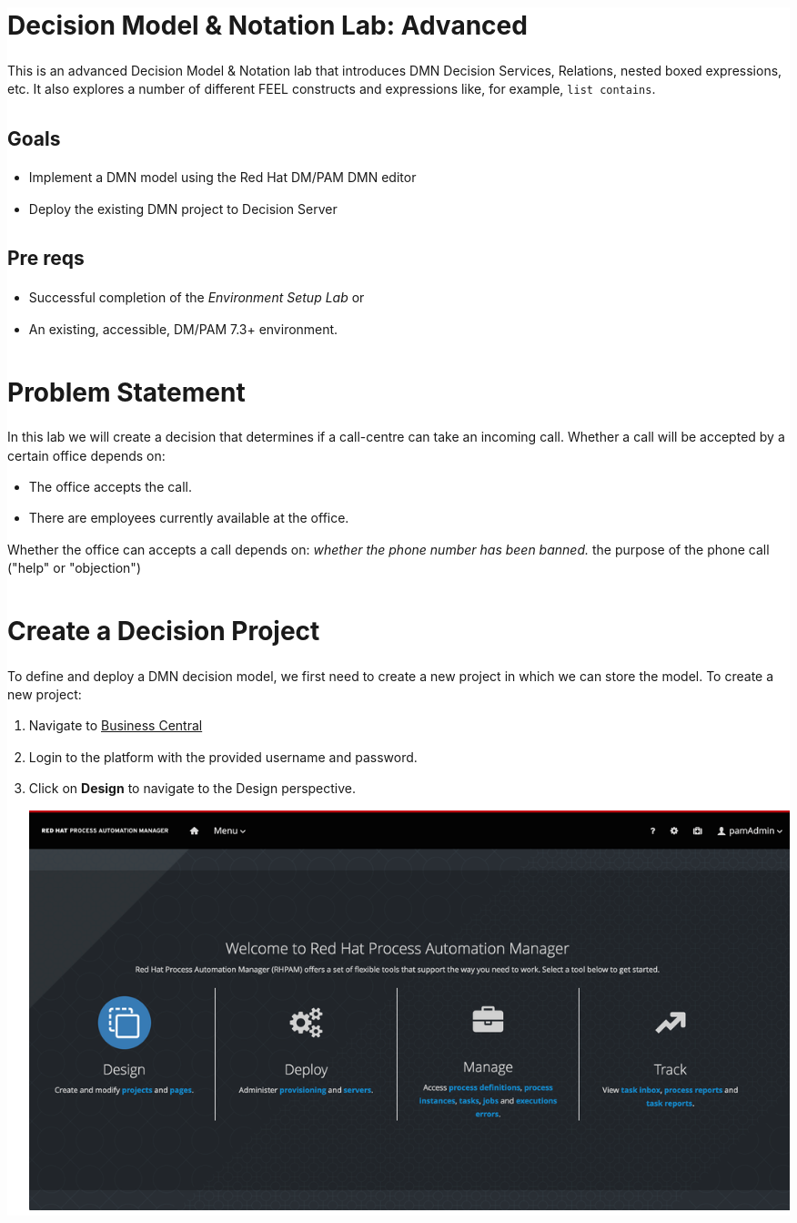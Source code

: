 Decision Model & Notation Lab: Advanced
=======================================

This is an advanced Decision Model & Notation lab that introduces DMN Decision Services, Relations, nested boxed expressions, etc. It also explores a number of different FEEL constructs and expressions like, for example, `list contains`.

## Goals

-   Implement a DMN model using the Red Hat DM/PAM DMN editor

-   Deploy the existing DMN project to Decision Server

## Pre reqs

-   Successful completion of the *Environment Setup Lab* or

-   An existing, accessible, DM/PAM 7.3+ environment.

Problem Statement
=================

In this lab we will create a decision that determines if a call-centre can take an incoming call. Whether a call will be accepted by a certain office depends on:

-   The office accepts the call.

-   There are employees currently available at the office.

Whether the office can accepts a call depends on: *whether the phone number has been banned.* the purpose of the phone call ("help" or "objection")

Create a Decision Project
=========================

To define and deploy a DMN decision model, we first need to create a new project in which we can store the model. To create a new project:

1.  Navigate to [Business Central](https://localhost:8080/business-central)

2.  Login to the platform with the provided username and password.

3.  Click on **Design** to navigate to the Design perspective.

    ![](images/business-central-design.png)
